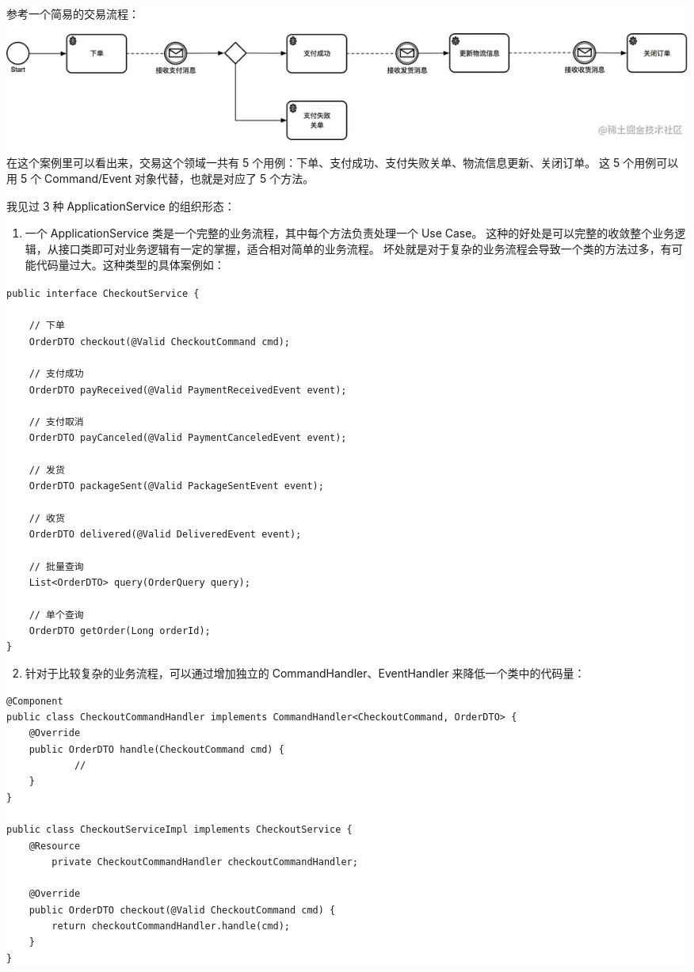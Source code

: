 参考一个简易的交易流程：

![](.DDD详解第五弹-如何避免写流水账代码_images/ac5d8471.png)

在这个案例里可以看出来，交易这个领域一共有 5 个用例：下单、支付成功、支付失败关单、物流信息更新、关闭订单。
这 5 个用例可以用 5 个 Command/Event 对象代替，也就是对应了 5 个方法。

我见过 3 种 ApplicationService 的组织形态：

1. 一个 ApplicationService 类是一个完整的业务流程，其中每个方法负责处理一个 Use Case。
这种的好处是可以完整的收敛整个业务逻辑，从接口类即可对业务逻辑有一定的掌握，适合相对简单的业务流程。
坏处就是对于复杂的业务流程会导致一个类的方法过多，有可能代码量过大。这种类型的具体案例如：

```
public interface CheckoutService {

    // 下单
    OrderDTO checkout(@Valid CheckoutCommand cmd);

    // 支付成功
    OrderDTO payReceived(@Valid PaymentReceivedEvent event);

    // 支付取消
    OrderDTO payCanceled(@Valid PaymentCanceledEvent event);

    // 发货
    OrderDTO packageSent(@Valid PackageSentEvent event);

    // 收货
    OrderDTO delivered(@Valid DeliveredEvent event);

    // 批量查询
    List<OrderDTO> query(OrderQuery query);

    // 单个查询
    OrderDTO getOrder(Long orderId);
}
```

2. 针对于比较复杂的业务流程，可以通过增加独立的 CommandHandler、EventHandler 来降低一个类中的代码量：

```
@Component
public class CheckoutCommandHandler implements CommandHandler<CheckoutCommand, OrderDTO> {
    @Override
    public OrderDTO handle(CheckoutCommand cmd) {
    		//
    }
}

public class CheckoutServiceImpl implements CheckoutService {
  	@Resource
		private CheckoutCommandHandler checkoutCommandHandler;

  	@Override
    public OrderDTO checkout(@Valid CheckoutCommand cmd) {
        return checkoutCommandHandler.handle(cmd);
    }
}
```
